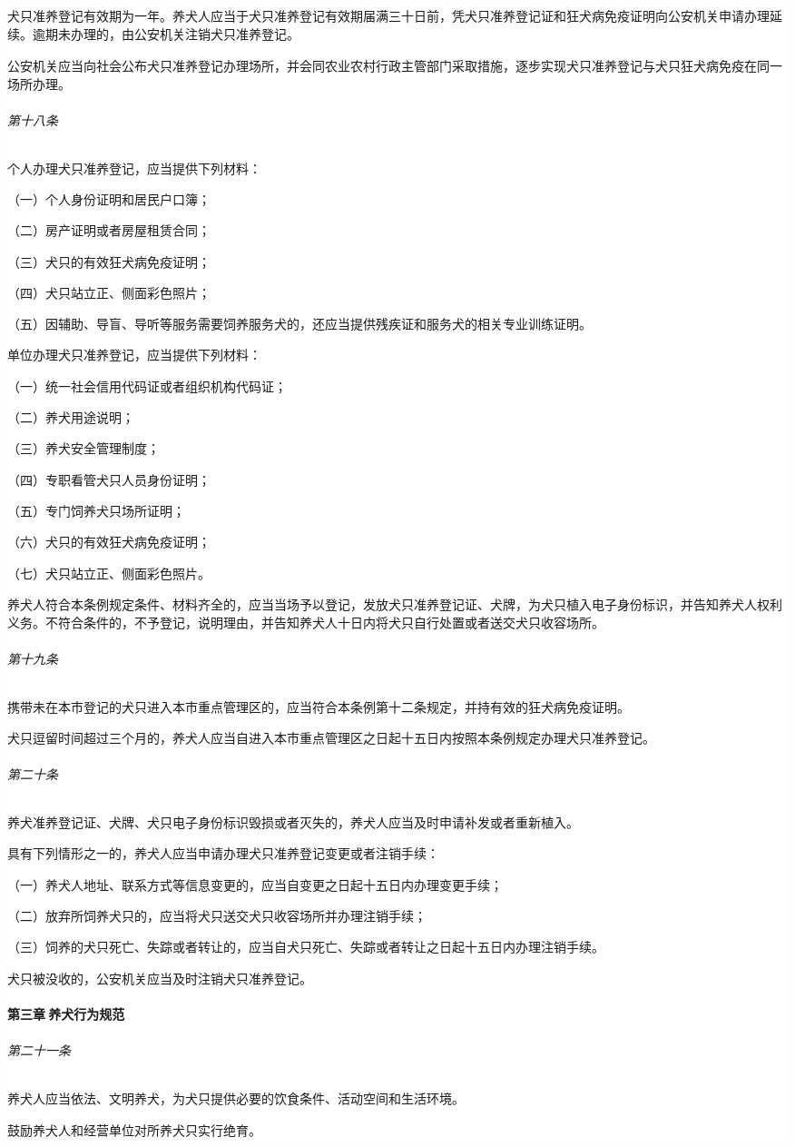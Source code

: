 犬只准养登记有效期为一年。养犬人应当于犬只准养登记有效期届满三十日前，凭犬只准养登记证和狂犬病免疫证明向公安机关申请办理延续。逾期未办理的，由公安机关注销犬只准养登记。

公安机关应当向社会公布犬只准养登记办理场所，并会同农业农村行政主管部门采取措施，逐步实现犬只准养登记与犬只狂犬病免疫在同一场所办理。

###### 第十八条

个人办理犬只准养登记，应当提供下列材料：

（一）个人身份证明和居民户口簿；

（二）房产证明或者房屋租赁合同；

（三）犬只的有效狂犬病免疫证明；

（四）犬只站立正、侧面彩色照片；

（五）因辅助、导盲、导听等服务需要饲养服务犬的，还应当提供残疾证和服务犬的相关专业训练证明。

单位办理犬只准养登记，应当提供下列材料：

（一）统一社会信用代码证或者组织机构代码证；

（二）养犬用途说明；

（三）养犬安全管理制度；

（四）专职看管犬只人员身份证明；

（五）专门饲养犬只场所证明；

（六）犬只的有效狂犬病免疫证明；

（七）犬只站立正、侧面彩色照片。

养犬人符合本条例规定条件、材料齐全的，应当当场予以登记，发放犬只准养登记证、犬牌，为犬只植入电子身份标识，并告知养犬人权利义务。不符合条件的，不予登记，说明理由，并告知养犬人十日内将犬只自行处置或者送交犬只收容场所。

###### 第十九条

携带未在本市登记的犬只进入本市重点管理区的，应当符合本条例第十二条规定，并持有效的狂犬病免疫证明。

犬只逗留时间超过三个月的，养犬人应当自进入本市重点管理区之日起十五日内按照本条例规定办理犬只准养登记。

###### 第二十条

养犬准养登记证、犬牌、犬只电子身份标识毁损或者灭失的，养犬人应当及时申请补发或者重新植入。

具有下列情形之一的，养犬人应当申请办理犬只准养登记变更或者注销手续：

（一）养犬人地址、联系方式等信息变更的，应当自变更之日起十五日内办理变更手续；

（二）放弃所饲养犬只的，应当将犬只送交犬只收容场所并办理注销手续；

（三）饲养的犬只死亡、失踪或者转让的，应当自犬只死亡、失踪或者转让之日起十五日内办理注销手续。

犬只被没收的，公安机关应当及时注销犬只准养登记。

#### 第三章 养犬行为规范

###### 第二十一条

养犬人应当依法、文明养犬，为犬只提供必要的饮食条件、活动空间和生活环境。

鼓励养犬人和经营单位对所养犬只实行绝育。
